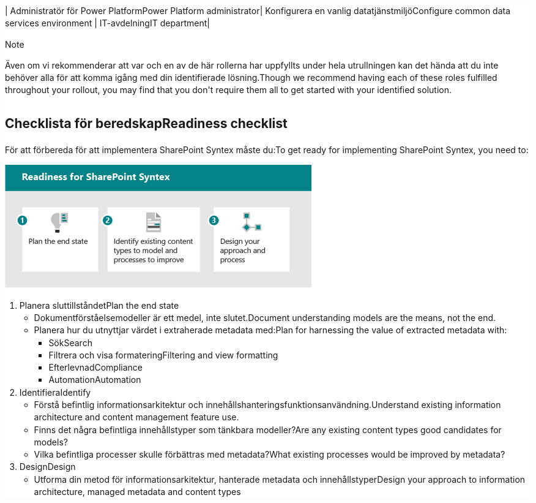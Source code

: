 | <span data-ttu-id="16d8e-291">Administratör för Power Platform</span><span class="sxs-lookup"><span data-stu-id="16d8e-291">Power Platform administrator</span></span>| <span data-ttu-id="16d8e-292">Konfigurera en vanlig datatjänstmiljö</span><span class="sxs-lookup"><span data-stu-id="16d8e-292">Configure common data services environment</span></span> | <span data-ttu-id="16d8e-293">IT-avdelning</span><span class="sxs-lookup"><span data-stu-id="16d8e-293">IT department</span></span>|

> [!Note]
> <span data-ttu-id="16d8e-294">Även om vi rekommenderar att var och en av de här rollerna har uppfyllts under hela utrullningen kan det hända att du inte behöver alla för att komma igång med din identifierade lösning.</span><span class="sxs-lookup"><span data-stu-id="16d8e-294">Though we recommend having each of these roles fulfilled throughout your rollout, you may find that you don't require them all to get started with your identified solution.</span></span>

## <a name="readiness-checklist"></a><span data-ttu-id="16d8e-295">Checklista för beredskap</span><span class="sxs-lookup"><span data-stu-id="16d8e-295">Readiness checklist</span></span>

<span data-ttu-id="16d8e-296">För att förbereda för att implementera SharePoint Syntex måste du:</span><span class="sxs-lookup"><span data-stu-id="16d8e-296">To get ready for implementing SharePoint Syntex, you need to:</span></span>

![Beredskap för innehållsförståelse](../media/content-understanding/cu-adoption-readinesschecklist.png)

1. <span data-ttu-id="16d8e-298">Planera sluttillståndet</span><span class="sxs-lookup"><span data-stu-id="16d8e-298">Plan the end state</span></span>
    - <span data-ttu-id="16d8e-299">Dokumentförståelsemodeller är ett medel, inte slutet.</span><span class="sxs-lookup"><span data-stu-id="16d8e-299">Document understanding models are the means, not the end.</span></span>
    - <span data-ttu-id="16d8e-300">Planera hur du utnyttjar värdet i extraherade metadata med:</span><span class="sxs-lookup"><span data-stu-id="16d8e-300">Plan for harnessing the value of extracted metadata with:</span></span>
      - <span data-ttu-id="16d8e-301">Sök</span><span class="sxs-lookup"><span data-stu-id="16d8e-301">Search</span></span>
      - <span data-ttu-id="16d8e-302">Filtrera och visa formatering</span><span class="sxs-lookup"><span data-stu-id="16d8e-302">Filtering and view formatting</span></span>
      - <span data-ttu-id="16d8e-303">Efterlevnad</span><span class="sxs-lookup"><span data-stu-id="16d8e-303">Compliance</span></span>
      - <span data-ttu-id="16d8e-304">Automation</span><span class="sxs-lookup"><span data-stu-id="16d8e-304">Automation</span></span>
2. <span data-ttu-id="16d8e-305">Identifiera</span><span class="sxs-lookup"><span data-stu-id="16d8e-305">Identify</span></span>
    - <span data-ttu-id="16d8e-306">Förstå befintlig informationsarkitektur och innehållshanteringsfunktionsanvändning.</span><span class="sxs-lookup"><span data-stu-id="16d8e-306">Understand existing information architecture and content management feature use.</span></span>
    - <span data-ttu-id="16d8e-307">Finns det några befintliga innehållstyper som tänkbara modeller?</span><span class="sxs-lookup"><span data-stu-id="16d8e-307">Are any existing content types good candidates for models?</span></span>
    - <span data-ttu-id="16d8e-308">Vilka befintliga processer skulle förbättras med metadata?</span><span class="sxs-lookup"><span data-stu-id="16d8e-308">What existing processes would be improved by metadata?</span></span>
3. <span data-ttu-id="16d8e-309">Design</span><span class="sxs-lookup"><span data-stu-id="16d8e-309">Design</span></span>
    - <span data-ttu-id="16d8e-310">Utforma din metod för informationsarkitektur, hanterade metadata och innehållstyper</span><span class="sxs-lookup"><span data-stu-id="16d8e-310">Design your approach to information architecture, managed metadata and content types</span></span>